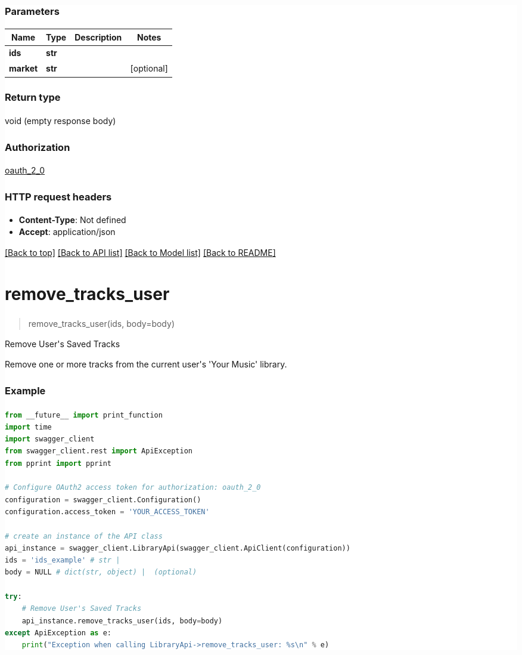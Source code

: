 ### Parameters

Name | Type | Description  | Notes
------------- | ------------- | ------------- | -------------
 **ids** | **str**|  | 
 **market** | **str**|  | [optional] 

### Return type

void (empty response body)

### Authorization

[oauth_2_0](../README.md#oauth_2_0)

### HTTP request headers

 - **Content-Type**: Not defined
 - **Accept**: application/json

[[Back to top]](#) [[Back to API list]](../README.md#documentation-for-api-endpoints) [[Back to Model list]](../README.md#documentation-for-models) [[Back to README]](../README.md)

# **remove_tracks_user**
> remove_tracks_user(ids, body=body)

Remove User's Saved Tracks 

Remove one or more tracks from the current user's 'Your Music' library. 

### Example
```python
from __future__ import print_function
import time
import swagger_client
from swagger_client.rest import ApiException
from pprint import pprint

# Configure OAuth2 access token for authorization: oauth_2_0
configuration = swagger_client.Configuration()
configuration.access_token = 'YOUR_ACCESS_TOKEN'

# create an instance of the API class
api_instance = swagger_client.LibraryApi(swagger_client.ApiClient(configuration))
ids = 'ids_example' # str | 
body = NULL # dict(str, object) |  (optional)

try:
    # Remove User's Saved Tracks 
    api_instance.remove_tracks_user(ids, body=body)
except ApiException as e:
    print("Exception when calling LibraryApi->remove_tracks_user: %s\n" % e)
```
